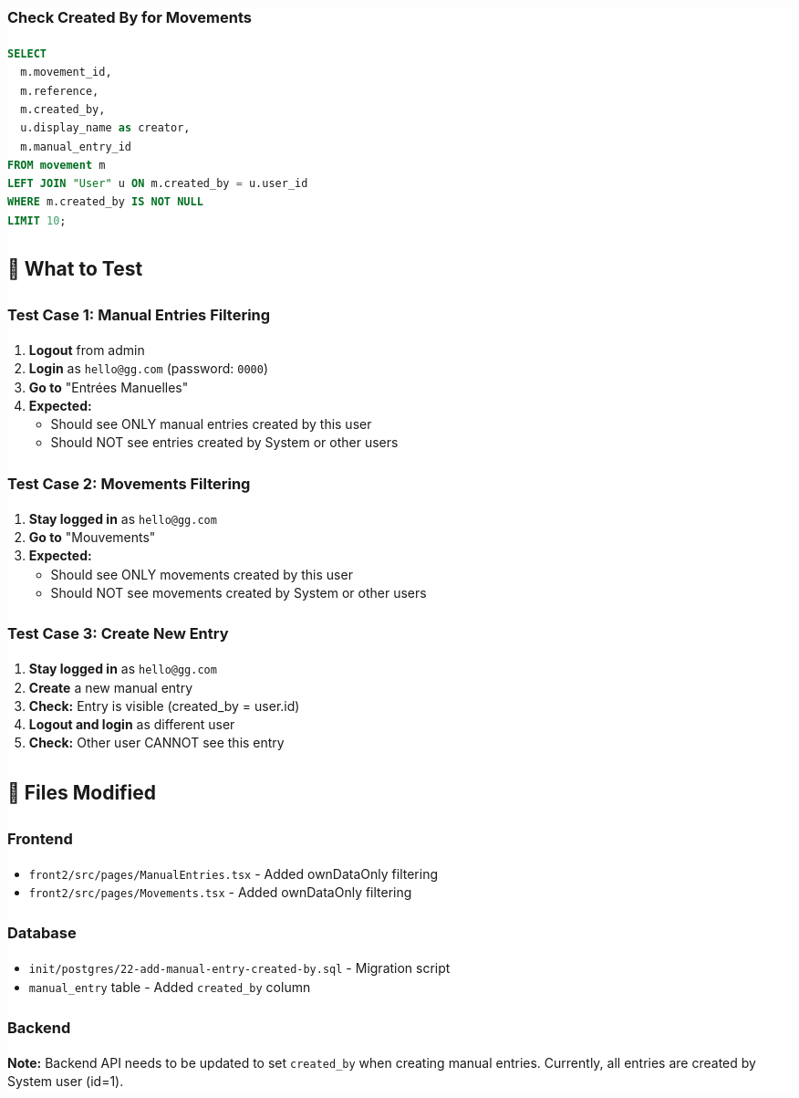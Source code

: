 ### Check Created By for Movements
```sql
SELECT 
  m.movement_id,
  m.reference,
  m.created_by,
  u.display_name as creator,
  m.manual_entry_id
FROM movement m
LEFT JOIN "User" u ON m.created_by = u.user_id
WHERE m.created_by IS NOT NULL
LIMIT 10;
```

## 🚀 What to Test

### Test Case 1: Manual Entries Filtering
1. **Logout** from admin
2. **Login** as `hello@gg.com` (password: `0000`)
3. **Go to** "Entrées Manuelles"
4. **Expected:** 
   - Should see ONLY manual entries created by this user
   - Should NOT see entries created by System or other users

### Test Case 2: Movements Filtering
1. **Stay logged in** as `hello@gg.com`
2. **Go to** "Mouvements"
3. **Expected:**
   - Should see ONLY movements created by this user
   - Should NOT see movements created by System or other users

### Test Case 3: Create New Entry
1. **Stay logged in** as `hello@gg.com`
2. **Create** a new manual entry
3. **Check:** Entry is visible (created_by = user.id)
4. **Logout and login** as different user
5. **Check:** Other user CANNOT see this entry

## 📝 Files Modified

### Frontend
- `front2/src/pages/ManualEntries.tsx` - Added ownDataOnly filtering
- `front2/src/pages/Movements.tsx` - Added ownDataOnly filtering

### Database
- `init/postgres/22-add-manual-entry-created-by.sql` - Migration script
- `manual_entry` table - Added `created_by` column

### Backend
**Note:** Backend API needs to be updated to set `created_by` when creating manual entries. Currently, all entries are created by System user (id=1).
